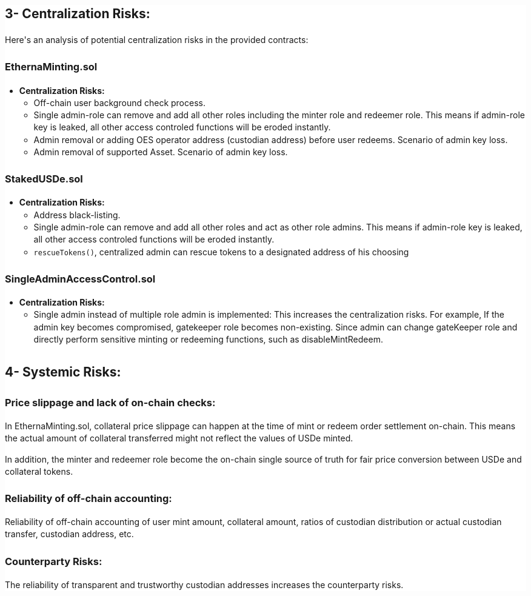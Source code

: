 

## 3-  Centralization Risks:

Here's an analysis of potential centralization risks in the provided contracts:

### EthernaMinting.sol
- **Centralization Risks:**
    - Off-chain user background check process.
    - Single admin-role can remove and add all other roles including the minter role and redeemer role. 
      This means if admin-role key is leaked, all other access controled functions will be eroded 
      instantly.
    - Admin removal or adding OES operator address (custodian address) before user redeems. Scenario of 
      admin key loss.
    - Admin removal of supported Asset. Scenario of admin key loss.

### StakedUSDe.sol
- **Centralization Risks:**
    - Address black-listing.
    - Single admin-role can remove and add all other roles and act as other role admins. 
      This means if admin-role key is leaked, all other access controled functions will be eroded 
      instantly.
    - `rescueTokens()`, centralized admin can rescue tokens to a designated address of his choosing

### SingleAdminAccessControl.sol
- **Centralization Risks:**
    - Single admin instead of multiple role admin is implemented: This increases the centralization risks. For example, If the admin key becomes compromised, gatekeeper role becomes non-existing. Since admin can change gateKeeper role and directly perform sensitive minting or redeeming functions, such as disableMintRedeem.

## 4- Systemic Risks:

### Price slippage and lack of on-chain checks:

In EthernaMinting.sol, collateral price slippage can happen at the time of mint or redeem order settlement on-chain. This means the actual amount of collateral transferred might not reflect the values of USDe minted.

In addition, the minter and redeemer role become the on-chain single source of truth for fair price conversion between USDe and collateral tokens.

### Reliability of off-chain accounting:

Reliability of off-chain accounting of user mint amount, collateral amount, ratios of custodian distribution or actual custodian transfer, custodian address, etc.


### Counterparty Risks:

The reliability of transparent and trustworthy custodian addresses increases the counterparty risks. 
